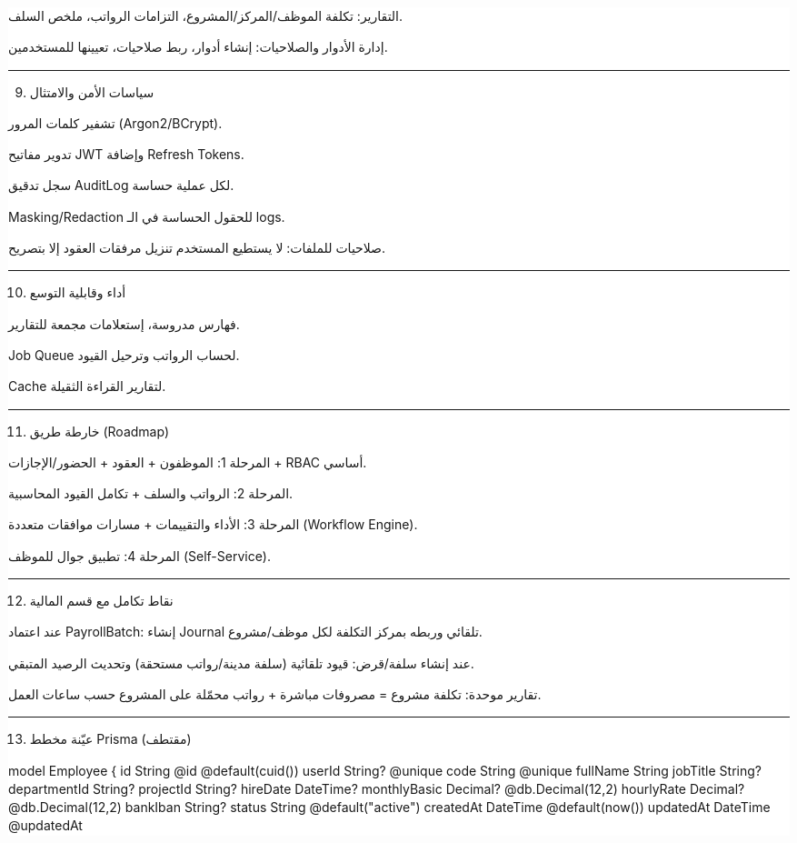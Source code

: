التقارير: تكلفة الموظف/المركز/المشروع، التزامات الرواتب، ملخص السلف.

إدارة الأدوار والصلاحيات: إنشاء أدوار، ربط صلاحيات، تعيينها للمستخدمين.



---

9) سياسات الأمن والامتثال

تشفير كلمات المرور (Argon2/BCrypt).

تدوير مفاتيح JWT وإضافة Refresh Tokens.

سجل تدقيق AuditLog لكل عملية حساسة.

Masking/Redaction للحقول الحساسة في الـ logs.

صلاحيات للملفات: لا يستطيع المستخدم تنزيل مرفقات العقود إلا بتصريح.



---

10) أداء وقابلية التوسع

فهارس مدروسة، إستعلامات مجمعة للتقارير.

Job Queue لحساب الرواتب وترحيل القيود.

Cache لتقارير القراءة الثقيلة.



---

11) خارطة طريق (Roadmap)

المرحلة 1: الموظفون + العقود + الحضور/الإجازات + RBAC أساسي.

المرحلة 2: الرواتب والسلف + تكامل القيود المحاسبية.

المرحلة 3: الأداء والتقييمات + مسارات موافقات متعددة (Workflow Engine).

المرحلة 4: تطبيق جوال للموظف (Self-Service).



---

12) نقاط تكامل مع قسم المالية

عند اعتماد PayrollBatch: إنشاء Journal تلقائي وربطه بمركز التكلفة لكل موظف/مشروع.

عند إنشاء سلفة/قرض: قيود تلقائية (سلفة مدينة/رواتب مستحقة) وتحديث الرصيد المتبقي.

تقارير موحدة: تكلفة مشروع = مصروفات مباشرة + رواتب محمّلة على المشروع حسب ساعات العمل.



---

13) عيّنة مخطط Prisma (مقتطف)

model Employee {
  id           String   @id @default(cuid())
  userId       String?  @unique
  code         String   @unique
  fullName     String
  jobTitle     String?
  departmentId String?
  projectId    String?
  hireDate     DateTime?
  monthlyBasic Decimal? @db.Decimal(12,2)
  hourlyRate   Decimal? @db.Decimal(12,2)
  bankIban     String?
  status       String   @default("active")
  createdAt    DateTime @default(now())
  updatedAt    DateTime @updatedAt